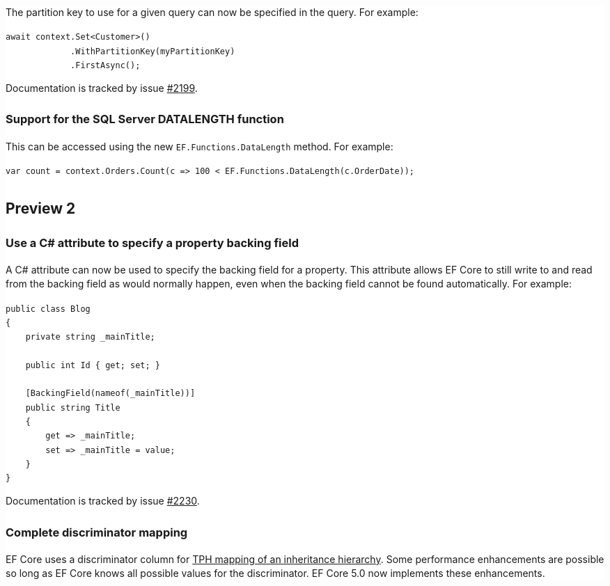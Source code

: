 The partition key to use for a given query can now be specified in the query.
For example:

```CSharp
await context.Set<Customer>()
             .WithPartitionKey(myPartitionKey)
             .FirstAsync();
```

Documentation is tracked by issue [#2199](https://github.com/dotnet/EntityFramework.Docs/issues/2199).

### Support for the SQL Server DATALENGTH function

This can be accessed using the new `EF.Functions.DataLength` method.
For example:
```CSharp
var count = context.Orders.Count(c => 100 < EF.Functions.DataLength(c.OrderDate));
``` 

## Preview 2

### Use a C# attribute to specify a property backing field

A C# attribute can now be used to specify the backing field for a property.
This attribute allows EF Core to still write to and read from the backing field as would normally happen, even when the backing field cannot be found automatically.
For example:

```CSharp
public class Blog
{
    private string _mainTitle;

    public int Id { get; set; }

    [BackingField(nameof(_mainTitle))]
    public string Title
    {
        get => _mainTitle;
        set => _mainTitle = value;
    }
}
```

Documentation is tracked by issue [#2230](https://github.com/dotnet/EntityFramework.Docs/issues/2230).

### Complete discriminator mapping

EF Core uses a discriminator column for [TPH mapping of an inheritance hierarchy](/ef/core/modeling/inheritance).
Some performance enhancements are possible so long as EF Core knows all possible values for the discriminator.
EF Core 5.0 now implements these enhancements.
